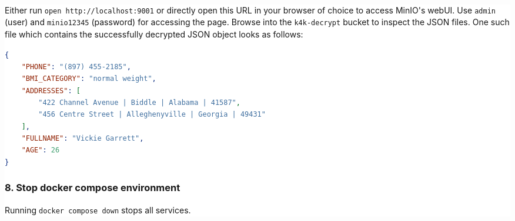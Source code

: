 Either run `open http://localhost:9001` or directly open this URL in your browser of choice to access MinIO's webUI. Use `admin` (user) and `minio12345` (password) for accessing the page. Browse into the `k4k-decrypt` bucket to inspect the JSON files. One such file which contains the successfully decrypted JSON object looks as follows:

```json
{
    "PHONE": "(897) 455-2185",
    "BMI_CATEGORY": "normal weight",
    "ADDRESSES": [
        "422 Channel Avenue | Biddle | Alabama | 41587",
        "456 Centre Street | Alleghenyville | Georgia | 49431"
    ],
    "FULLNAME": "Vickie Garrett",
    "AGE": 26
}
```

### 8. Stop docker compose environment

Running `docker compose down` stops all services.
